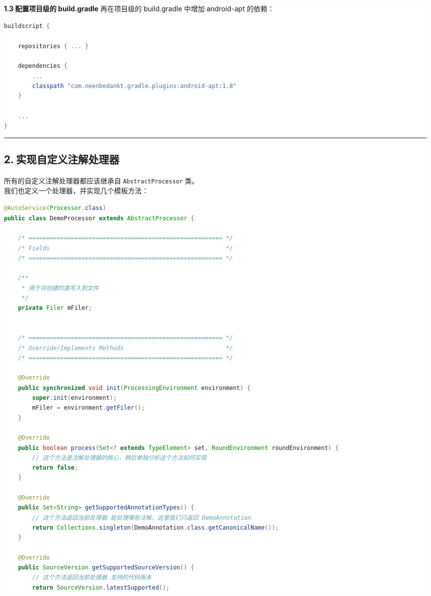 ```groovy
```

**1.3 配置项目级的 build.gradle**
再在项目级的 build.gradle 中增加 android-apt 的依赖：
```groovy
buildscript {
    
    repositories { ... }
    
    dependencies {
        ...
        classpath "com.neenbedankt.gradle.plugins:android-apt:1.8"
    }
    
    ...
}

```

---

## 2. 实现自定义注解处理器
所有的自定义注解处理器都应该继承自 `AbstractProcessor` 类。  
我们也定义一个处理器，并实现几个模板方法：
```java
@AutoService(Processor.class)
public class DemoProcessor extends AbstractProcessor {

    /* ======================================================= */
    /* Fields                                                  */
    /* ======================================================= */

    /**
     * 用于将创建的类写入到文件
     */
    private Filer mFiler;


    /* ======================================================= */
    /* Override/Implements Methods                             */
    /* ======================================================= */

    @Override
    public synchronized void init(ProcessingEnvironment environment) {
        super.init(environment);
        mFiler = environment.getFiler();
    }

    @Override
    public boolean process(Set<? extends TypeElement> set, RoundEnvironment roundEnvironment) {
        // 这个方法是注解处理器的核心，稍后单独分析这个方法如何实现
        return false;
    }

    @Override
    public Set<String> getSupportedAnnotationTypes() {
        // 这个方法返回当前处理器 能处理哪些注解，这里我们只返回 DemoAnnotation
        return Collections.singleton(DemoAnnotation.class.getCanonicalName());
    }

    @Override
    public SourceVersion getSupportedSourceVersion() {
        // 这个方法返回当前处理器 支持的代码版本
        return SourceVersion.latestSupported();
```